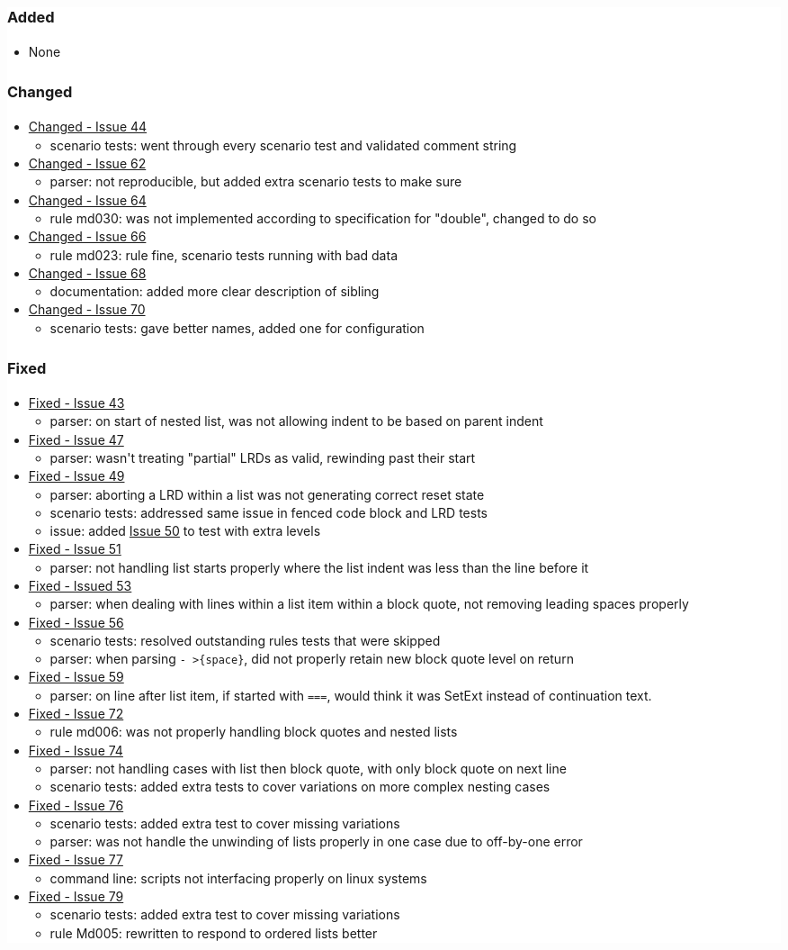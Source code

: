
### Added

- None


### Changed

- [Changed - Issue 44](https://github.com/jackdewinter/pymarkdown/issues/44)
    - scenario tests: went through every scenario test and validated comment string
- [Changed - Issue 62](https://github.com/jackdewinter/pymarkdown/issues/62)
    - parser: not reproducible, but added extra scenario tests to make sure
- [Changed - Issue 64](https://github.com/jackdewinter/pymarkdown/issues/64)
    - rule md030: was not implemented according to specification for "double",
      changed to do so
- [Changed - Issue 66](https://github.com/jackdewinter/pymarkdown/issues/66)
    - rule md023: rule fine, scenario tests running with bad data
- [Changed - Issue 68](https://github.com/jackdewinter/pymarkdown/issues/68)
    - documentation: added more clear description of sibling
- [Changed - Issue 70](https://github.com/jackdewinter/pymarkdown/issues/70)
    - scenario tests: gave better names, added one for configuration


### Fixed

- [Fixed - Issue 43](https://github.com/jackdewinter/pymarkdown/issues/43)
    - parser: on start of nested list, was not allowing indent to be based on
      parent indent
- [Fixed - Issue 47](https://github.com/jackdewinter/pymarkdown/issues/47)
    - parser: wasn't treating "partial" LRDs as valid, rewinding past their start
- [Fixed - Issue 49](https://github.com/jackdewinter/pymarkdown/issues/49)
    - parser: aborting a LRD within a list was not generating correct reset state
    - scenario tests: addressed same issue in fenced code block and LRD tests
    - issue: added [Issue 50](https://github.com/jackdewinter/pymarkdown/issues/50)
      to test with extra levels
- [Fixed - Issue 51](https://github.com/jackdewinter/pymarkdown/issues/51)
    - parser: not handling list starts properly where the list indent was less
      than the line before it
- [Fixed - Issued 53](https://github.com/jackdewinter/pymarkdown/issues/53)
    - parser: when dealing with lines within a list item within a block quote,
      not removing leading spaces properly
- [Fixed - Issue 56](https://github.com/jackdewinter/pymarkdown/issues/56)
    - scenario tests: resolved outstanding rules tests that were skipped
    - parser: when parsing `- >{space}`, did not properly retain new block quote
      level on return
- [Fixed - Issue 59](https://github.com/jackdewinter/pymarkdown/issues/59)
    - parser: on line after list item, if started with `===`, would think it was
      SetExt instead of continuation text.
- [Fixed - Issue 72](https://github.com/jackdewinter/pymarkdown/issues/72)
    - rule md006: was not properly handling block quotes and nested lists
- [Fixed - Issue 74](https://github.com/jackdewinter/pymarkdown/issues/74)
    - parser: not handling cases with list then block quote, with only block quote
      on next line
    - scenario tests: added extra tests to cover variations on more complex nesting
      cases
- [Fixed - Issue 76](https://github.com/jackdewinter/pymarkdown/issues/76)
    - scenario tests: added extra test to cover missing variations
    - parser: was not handle the unwinding of lists properly in one case due to
      off-by-one error
- [Fixed - Issue 77](https://github.com/jackdewinter/pymarkdown/issues/77)
    - command line: scripts not interfacing properly on linux systems
- [Fixed - Issue 79](https://github.com/jackdewinter/pymarkdown/issues/79)
    - scenario tests: added extra test to cover missing variations
    - rule Md005: rewritten to respond to ordered lists better

